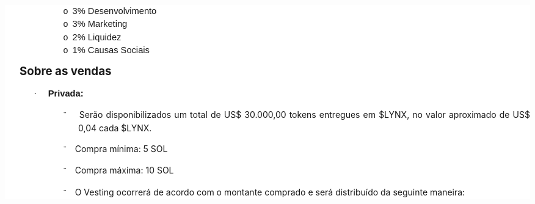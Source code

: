<p class=04xlpa style='margin-top:0cm;margin-right:0cm;margin-bottom:0cm;
margin-left:89.4pt;text-indent:-18.0pt'><span class=jsgrdq><span lang=PT
style='font-family:"Courier New"'>o<span style='font:7.0pt "Times New Roman"'>&nbsp;&nbsp;
</span></span></span><span class=jsgrdq><span lang=PT style='font-size:11.0pt;
font-family:"Calibri",sans-serif'>3% Desenvolvimento</span></span></p>

<p class=04xlpa style='margin-top:0cm;margin-right:0cm;margin-bottom:0cm;
margin-left:89.4pt;text-indent:-18.0pt'><span class=jsgrdq><span lang=PT
style='font-family:"Courier New"'>o<span style='font:7.0pt "Times New Roman"'>&nbsp;&nbsp;
</span></span></span><span class=jsgrdq><span lang=PT style='font-size:11.0pt;
font-family:"Calibri",sans-serif'>3% Marketing</span></span></p>

<p class=04xlpa style='margin-top:0cm;margin-right:0cm;margin-bottom:0cm;
margin-left:89.4pt;text-indent:-18.0pt'><span class=jsgrdq><span lang=PT
style='font-family:"Courier New"'>o<span style='font:7.0pt "Times New Roman"'>&nbsp;&nbsp;
</span></span></span><span class=jsgrdq><span lang=PT style='font-size:11.0pt;
font-family:"Calibri",sans-serif'>2% Liquidez</span></span></p>

<p class=04xlpa style='margin-top:0cm;margin-right:0cm;margin-bottom:0cm;
margin-left:89.4pt;text-indent:-18.0pt'><span class=jsgrdq><span lang=PT
style='font-family:"Courier New"'>o<span style='font:7.0pt "Times New Roman"'>&nbsp;&nbsp;
</span></span></span><span class=jsgrdq><span lang=PT style='font-size:11.0pt;
font-family:"Calibri",sans-serif'>1% Causas Sociais<br clear=all
style='page-break-before:always'>
</span></span></p>

<p class=MsoNormal style='text-align:justify;text-indent:18.0pt'><b><span
style='font-size:14.0pt;line-height:107%'>Sobre as vendas</span></b></p>

<p class=04xlpa style='margin-top:0cm;margin-right:0cm;margin-bottom:0cm;
margin-left:53.4pt;text-indent:-18.0pt;line-height:150%'><span class=jsgrdq><span
lang=PT style='font-size:11.0pt;line-height:150%;font-family:Symbol'>·<span
style='font:7.0pt "Times New Roman"'>&nbsp;&nbsp;&nbsp;&nbsp;&nbsp;&nbsp;&nbsp;
</span></span></span><span class=jsgrdq><b><span lang=PT style='font-size:11.0pt;
line-height:150%;font-family:"Calibri",sans-serif'>Privada:</span></b></span></p>

<p class=MsoListParagraphCxSpFirst style='margin-left:90.0pt;text-align:justify;
text-indent:-18.0pt'><span style='font-family:Symbol'>¨<span style='font:7.0pt "Times New Roman"'>&nbsp;&nbsp;&nbsp;&nbsp;&nbsp;
</span></span>Serão disponibilizados um total de US$ 30.000,00 tokens entregues
em $LYNX, no valor aproximado de US$ 0,04 cada $LYNX.</p>

<p class=MsoListParagraphCxSpMiddle style='margin-left:90.0pt;text-align:justify;
text-indent:-18.0pt'><span style='font-family:Symbol'>¨<span style='font:7.0pt "Times New Roman"'>&nbsp;&nbsp;&nbsp;&nbsp;&nbsp;
</span></span>Compra mínima: 5 SOL</p>

<p class=MsoListParagraphCxSpMiddle style='margin-left:90.0pt;text-align:justify;
text-indent:-18.0pt'><span style='font-family:Symbol'>¨<span style='font:7.0pt "Times New Roman"'>&nbsp;&nbsp;&nbsp;&nbsp;&nbsp;
</span></span>Compra máxima: 10 SOL</p>

<p class=MsoListParagraphCxSpMiddle style='margin-left:90.0pt;text-align:justify;
text-indent:-18.0pt'><span style='font-family:Symbol'>¨<span style='font:7.0pt "Times New Roman"'>&nbsp;&nbsp;&nbsp;&nbsp;&nbsp;
</span></span>O Vesting ocorrerá de acordo com o montante comprado e será
distribuído da seguinte maneira:</p>
